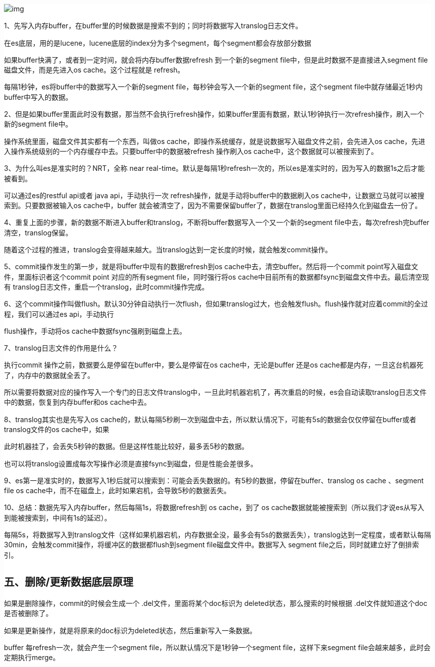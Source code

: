![img](https://img2020.cnblogs.com/blog/1661108/202101/1661108-20210108132407582-1020577977.png)

1、先写入内存buffer，在buffer里的时候数据是搜索不到的；同时将数据写入translog日志文件。

在es底层，用的是lucene，lucene底层的index分为多个segment，每个segment都会存放部分数据

如果buffer快满了，或者到一定时间，就会将内存buffer数据refresh 到一个新的segment file中，但是此时数据不是直接进入segment file磁盘文件，而是先进入os cache。这个过程就是 refresh。

每隔1秒钟，es将buffer中的数据写入一个新的segment file，每秒钟会写入一个新的segment file，这个segment file中就存储最近1秒内 buffer中写入的数据。

2、但是如果buffer里面此时没有数据，那当然不会执行refresh操作，如果buffer里面有数据，默认1秒钟执行一次refresh操作，刷入一个新的segment file中。

操作系统里面，磁盘文件其实都有一个东西，叫做os cache，即操作系统缓存，就是说数据写入磁盘文件之前，会先进入os cache，先进入操作系统级别的一个内存缓存中去。只要buffer中的数据被refresh 操作刷入os cache中，这个数据就可以被搜索到了。

3、为什么叫es是准实时的？NRT，全称 near real-time。默认是每隔1秒refresh一次的，所以es是准实时的，因为写入的数据1s之后才能被看到。

可以通过es的restful api或者 java api，手动执行一次 refresh操作，就是手动将buffer中的数据刷入os cache中，让数据立马就可以被搜索到。只要数据被输入os cache中，buffer 就会被清空了，因为不需要保留buffer了，数据在translog里面已经持久化到磁盘去一份了。

4、重复上面的步骤，新的数据不断进入buffer和translog，不断将buffer数据写入一个又一个新的segment file中去，每次refresh完buffer清空，translog保留。

随着这个过程的推进，translog会变得越来越大。当translog达到一定长度的时候，就会触发commit操作。

5、commit操作发生的第一步，就是将buffer中现有的数据refresh到os cache中去，清空buffer。然后将一个commit point写入磁盘文件，里面标识者这个commit point 对应的所有segment file，同时强行将os cache中目前所有的数据都fsync到磁盘文件中去。最后清空现有 translog日志文件，重启一个translog，此时commit操作完成。

6、这个commit操作叫做flush。默认30分钟自动执行一次flush，但如果translog过大，也会触发flush。flush操作就对应着commit的全过程，我们可以通过es api，手动执行

flush操作，手动将os cache中数据fsync强刷到磁盘上去。

7、translog日志文件的作用是什么？

执行commit 操作之前，数据要么是停留在buffer中，要么是停留在os cache中，无论是buffer 还是os cache都是内存，一旦这台机器死了，内存中的数据就全丢了。

所以需要将数据对应的操作写入一个专门的日志文件translog中，一旦此时机器宕机了，再次重启的时候，es会自动读取translog日志文件中的数据，恢复到内存buffer和os cache中去。

8、translog其实也是先写入os cache的，默认每隔5秒刷一次到磁盘中去，所以默认情况下，可能有5s的数据会仅仅停留在buffer或者translog文件的os cache中，如果

此时机器挂了，会丢失5秒钟的数据。但是这样性能比较好，最多丢5秒的数据。

也可以将translog设置成每次写操作必须是直接fsync到磁盘，但是性能会差很多。

9、es第一是准实时的，数据写入1秒后就可以搜索到：可能会丢失数据的。有5秒的数据，停留在buffer、translog os cache 、segment file os cache中，而不在磁盘上，此时如果宕机，会导致5秒的数据丢失。

10、总结：数据先写入内存buffer，然后每隔1s，将数据refresh到 os cache，到了 os cache数据就能被搜索到（所以我们才说es从写入到能被搜索到，中间有1s的延迟）。

每隔5s，将数据写入到translog文件（这样如果机器宕机，内存数据全没，最多会有5s的数据丢失），translog达到一定程度，或者默认每隔30min，会触发commit操作，将缓冲区的数据都flush到segment file磁盘文件中。数据写入 segment file之后，同时就建立好了倒排索引。

## 五、删除/更新数据底层原理

如果是删除操作，commit的时候会生成一个 .del文件，里面将某个doc标识为 deleted状态，那么搜索的时候根据 .del文件就知道这个doc是否被删除了。

如果是更新操作，就是将原来的doc标识为deleted状态，然后重新写入一条数据。

buffer 每refresh一次，就会产生一个segment file，所以默认情况下是1秒钟一个segment file，这样下来segment file会越来越多，此时会定期执行merge。
